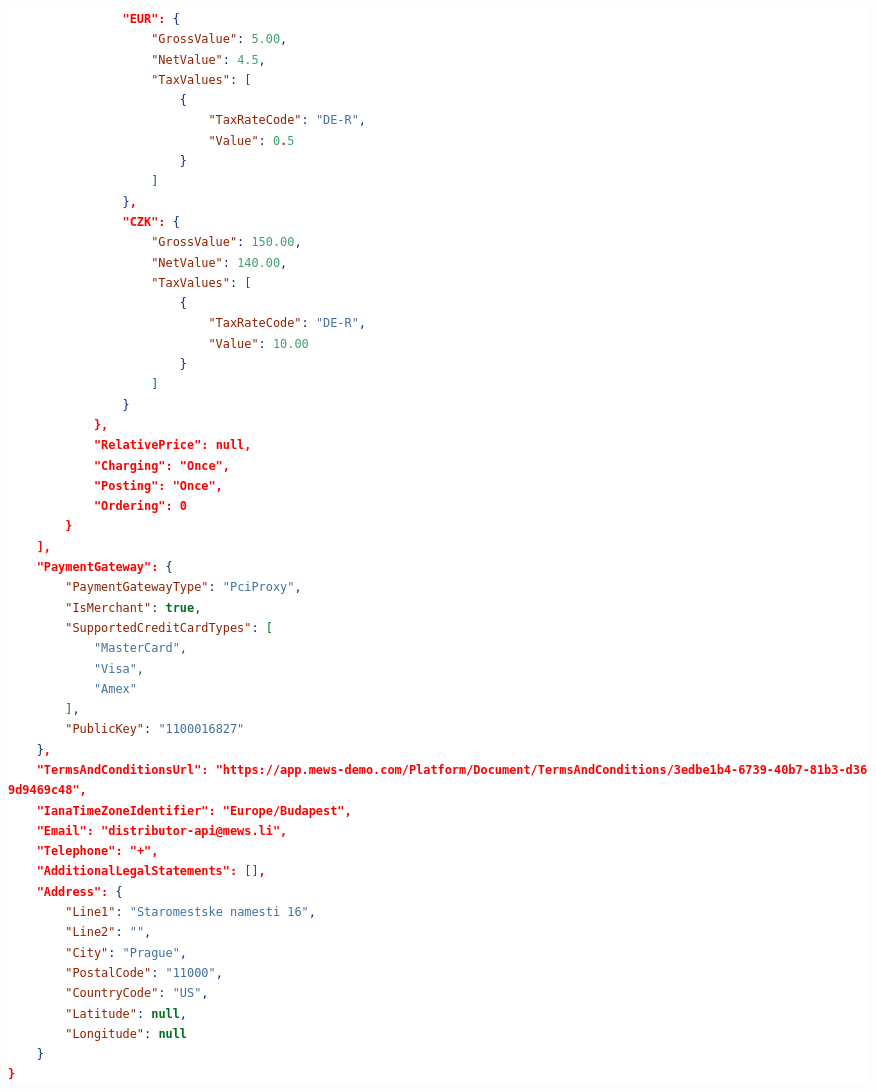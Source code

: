 ```json
                "EUR": {
                    "GrossValue": 5.00,
                    "NetValue": 4.5,
                    "TaxValues": [
                        {
                            "TaxRateCode": "DE-R",
                            "Value": 0.5
                        }
                    ]
                },
                "CZK": {
                    "GrossValue": 150.00,
                    "NetValue": 140.00,
                    "TaxValues": [
                        {
                            "TaxRateCode": "DE-R",
                            "Value": 10.00
                        }
                    ]
                }
            },
            "RelativePrice": null,
            "Charging": "Once",
            "Posting": "Once",
            "Ordering": 0
        }
    ],
    "PaymentGateway": {
        "PaymentGatewayType": "PciProxy",
        "IsMerchant": true,
        "SupportedCreditCardTypes": [
            "MasterCard",
            "Visa",
            "Amex"
        ],
        "PublicKey": "1100016827"
    },
    "TermsAndConditionsUrl": "https://app.mews-demo.com/Platform/Document/TermsAndConditions/3edbe1b4-6739-40b7-81b3-d369d9469c48",
    "IanaTimeZoneIdentifier": "Europe/Budapest",
    "Email": "distributor-api@mews.li",
    "Telephone": "+",
    "AdditionalLegalStatements": [],
    "Address": {
        "Line1": "Staromestske namesti 16",
        "Line2": "",
        "City": "Prague",
        "PostalCode": "11000",
        "CountryCode": "US",
        "Latitude": null,
        "Longitude": null
    }
}
```
